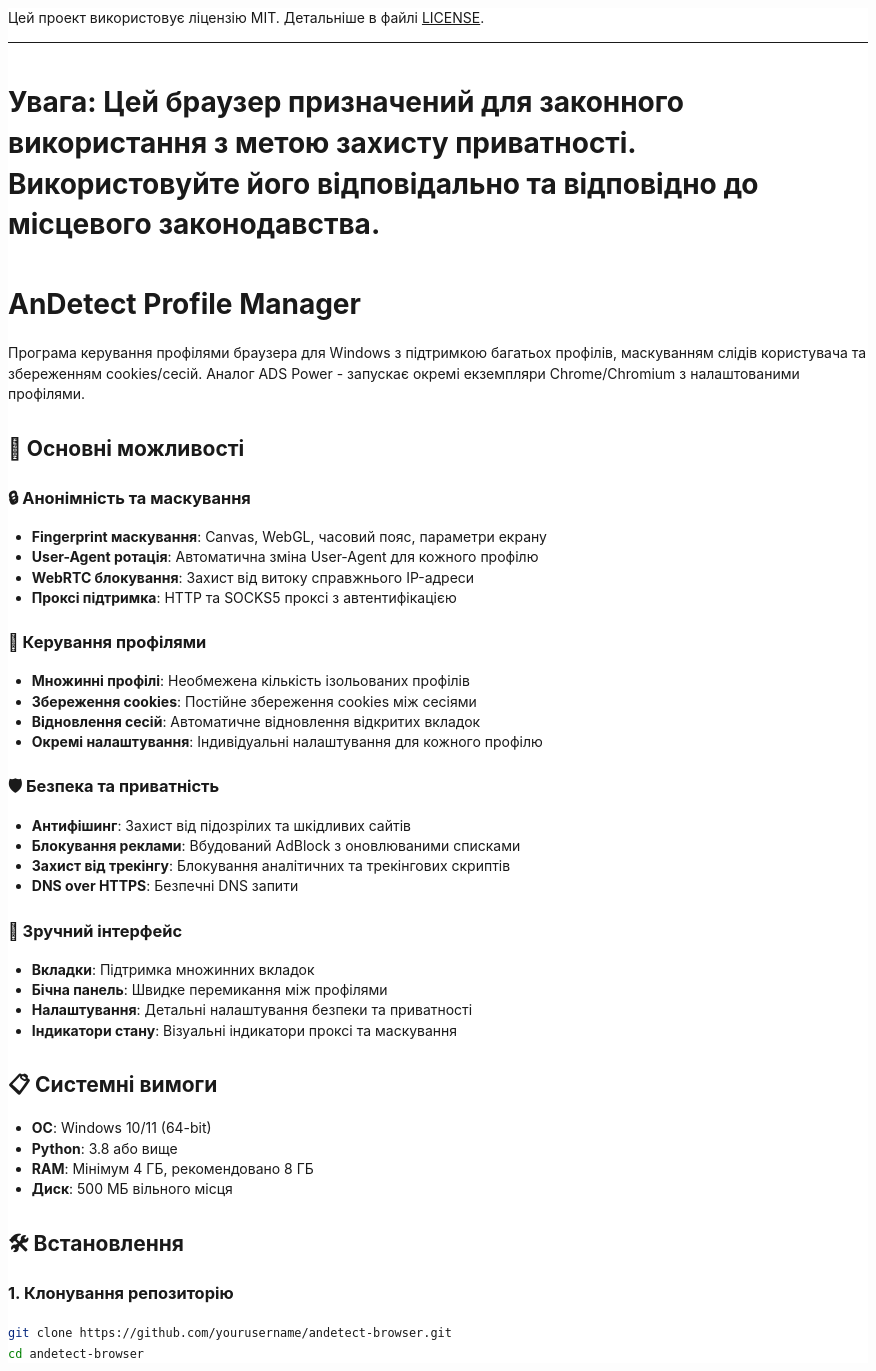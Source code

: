Цей проект використовує ліцензію MIT. Детальніше в файлі [LICENSE](LICENSE).

---

**Увага**: Цей браузер призначений для законного використання з метою захисту приватності. Використовуйте його відповідально та відповідно до місцевого законодавства.
=======
# AnDetect Profile Manager

Програма керування профілями браузера для Windows з підтримкою багатьох профілів, маскуванням слідів користувача та збереженням cookies/сесій. Аналог ADS Power - запускає окремі екземпляри Chrome/Chromium з налаштованими профілями.

## 🚀 Основні можливості

### 🔒 Анонімність та маскування
- **Fingerprint маскування**: Canvas, WebGL, часовий пояс, параметри екрану
- **User-Agent ротація**: Автоматична зміна User-Agent для кожного профілю
- **WebRTC блокування**: Захист від витоку справжнього IP-адреси
- **Проксі підтримка**: HTTP та SOCKS5 проксі з автентифікацією

### 👤 Керування профілями
- **Множинні профілі**: Необмежена кількість ізольованих профілів
- **Збереження cookies**: Постійне збереження cookies між сесіями
- **Відновлення сесій**: Автоматичне відновлення відкритих вкладок
- **Окремі налаштування**: Індивідуальні налаштування для кожного профілю

### 🛡️ Безпека та приватність
- **Антифішинг**: Захист від підозрілих та шкідливих сайтів
- **Блокування реклами**: Вбудований AdBlock з оновлюваними списками
- **Захист від трекінгу**: Блокування аналітичних та трекінгових скриптів
- **DNS over HTTPS**: Безпечні DNS запити

### 🎨 Зручний інтерфейс
- **Вкладки**: Підтримка множинних вкладок
- **Бічна панель**: Швидке перемикання між профілями
- **Налаштування**: Детальні налаштування безпеки та приватності
- **Індикатори стану**: Візуальні індикатори проксі та маскування

## 📋 Системні вимоги

- **ОС**: Windows 10/11 (64-bit)
- **Python**: 3.8 або вище
- **RAM**: Мінімум 4 ГБ, рекомендовано 8 ГБ
- **Диск**: 500 МБ вільного місця

## 🛠️ Встановлення

### 1. Клонування репозиторію
```bash
git clone https://github.com/yourusername/andetect-browser.git
cd andetect-browser
```
